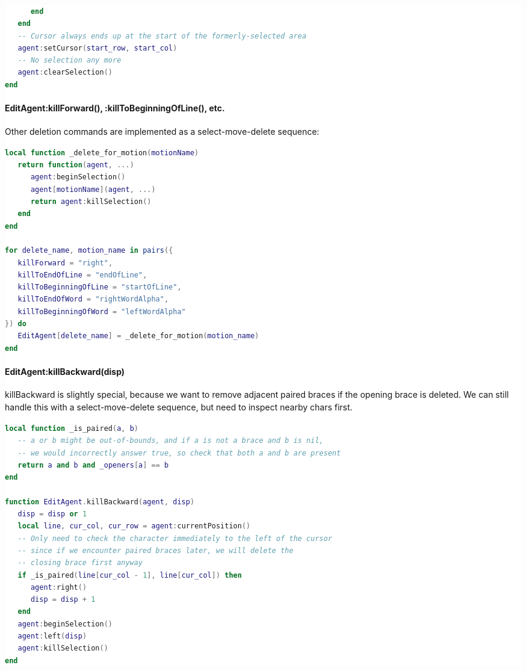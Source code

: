 ```lua
      end
   end
   -- Cursor always ends up at the start of the formerly-selected area
   agent:setCursor(start_row, start_col)
   -- No selection any more
   agent:clearSelection()
end
```


#### EditAgent:killForward\(\), :killToBeginningOfLine\(\), etc\.

Other deletion commands are implemented as a select\-move\-delete sequence:

```lua
local function _delete_for_motion(motionName)
   return function(agent, ...)
      agent:beginSelection()
      agent[motionName](agent, ...)
      return agent:killSelection()
   end
end

for delete_name, motion_name in pairs({
   killForward = "right",
   killToEndOfLine = "endOfLine",
   killToBeginningOfLine = "startOfLine",
   killToEndOfWord = "rightWordAlpha",
   killToBeginningOfWord = "leftWordAlpha"
}) do
   EditAgent[delete_name] = _delete_for_motion(motion_name)
end

```


#### EditAgent:killBackward\(disp\)

killBackward is slightly special, because we want to remove adjacent
paired braces if the opening brace is deleted\. We can still handle this
with a select\-move\-delete sequence, but need to inspect nearby chars first\.

```lua
local function _is_paired(a, b)
   -- a or b might be out-of-bounds, and if a is not a brace and b is nil,
   -- we would incorrectly answer true, so check that both a and b are present
   return a and b and _openers[a] == b
end

function EditAgent.killBackward(agent, disp)
   disp = disp or 1
   local line, cur_col, cur_row = agent:currentPosition()
   -- Only need to check the character immediately to the left of the cursor
   -- since if we encounter paired braces later, we will delete the
   -- closing brace first anyway
   if _is_paired(line[cur_col - 1], line[cur_col]) then
      agent:right()
      disp = disp + 1
   end
   agent:beginSelection()
   agent:left(disp)
   agent:killSelection()
end
```
